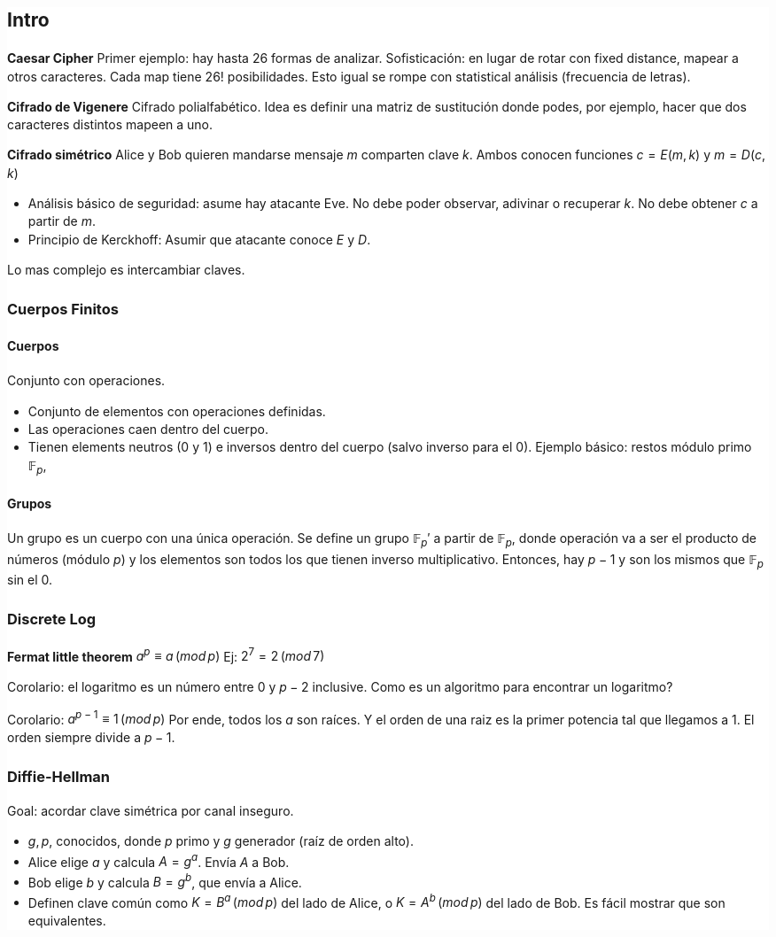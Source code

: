 ## Intro
**Caesar Cipher** 
Primer ejemplo: hay hasta 26 formas de analizar.
Sofisticación: en lugar de rotar con fixed distance, mapear a otros caracteres. Cada map tiene 26! posibilidades. Esto igual se rompe con statistical análisis (frecuencia de letras).

**Cifrado de Vigenere**
Cifrado polialfabético. Idea es definir una matriz de sustitución donde podes, por ejemplo, hacer que dos caracteres distintos mapeen a uno. 

**Cifrado simétrico** 
Alice y Bob quieren mandarse mensaje $m$ comparten clave $k$. Ambos conocen funciones $c=E(m,k)$ y $m=D(c,k)$
- Análisis básico de seguridad: asume hay atacante Eve. No debe poder observar, adivinar o recuperar $k$. No debe obtener $c$ a partir de $m$.
- Principio de Kerckhoff: Asumir que atacante conoce $E$ y $D$.

Lo mas complejo es intercambiar claves.

### Cuerpos Finitos
#### Cuerpos
Conjunto con operaciones.
- Conjunto de elementos con operaciones definidas. 
- Las operaciones caen dentro del cuerpo.
- Tienen elements neutros (0 y 1) e inversos dentro del cuerpo (salvo inverso para el 0).
Ejemplo básico: restos módulo primo $\mathbb{F}_p$,

#### Grupos
Un grupo es un cuerpo con una única operación. Se define un grupo $\mathbb{F}_p'$ a partir de $\mathbb{F}_p$, donde operación va a ser el producto de números (módulo $p$) y los elementos son todos los que tienen inverso multiplicativo. 
Entonces, hay $p-1$ y son los mismos que $\mathbb{F}_p$ sin el 0.
### Discrete Log
**Fermat little theorem** 
$a^p \equiv a\, (mod\, p)$ 
Ej: $2^7 = 2\,(mod\,7)$

Corolario: el logaritmo es un número entre 0 y $p-2$ inclusive. Como es un algoritmo para encontrar un logaritmo?

Corolario: $a^{p-1}\equiv 1\,(mod\,p)$
Por ende, todos los $a$ son raíces. Y el orden de una raiz es la primer potencia tal que llegamos a 1. 
El orden siempre divide a $p-1$.

### Diffie-Hellman
Goal: acordar clave simétrica por canal inseguro.
- $g, p$, conocidos, donde $p$ primo y $g$ generador (raíz de orden alto).
- Alice elige $a$ y calcula $A=g^a$. Envía $A$ a Bob.
- Bob elige $b$ y calcula $B=g^b$, que envía a Alice.
- Definen clave común como $K=B^a\,(mod\,p)$ del lado de Alice, o $K=A^b\,(mod\,p)$ del lado de Bob. Es fácil mostrar que son equivalentes.
